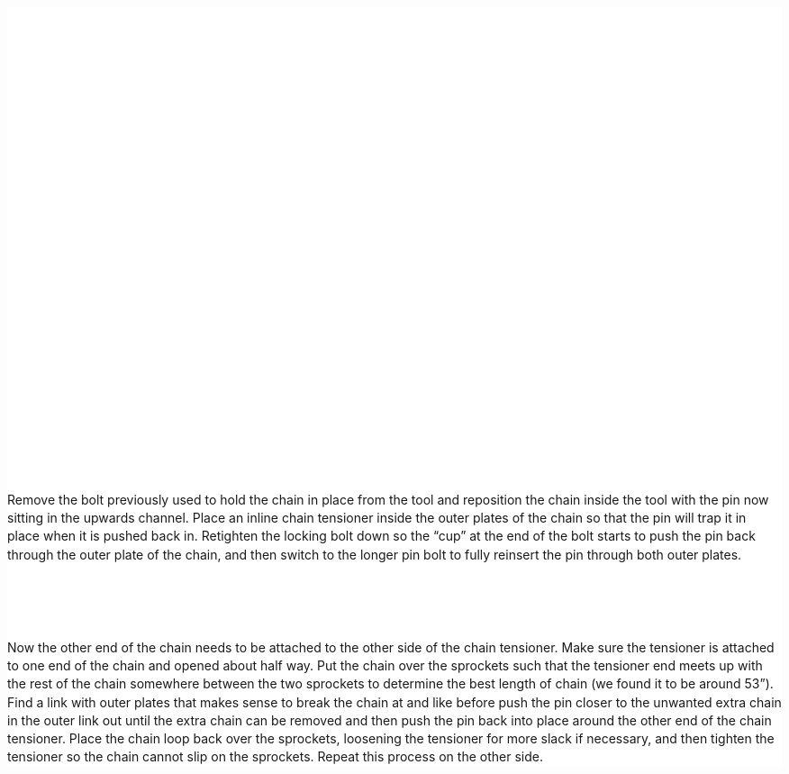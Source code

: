 

<div style={{overflow: 'hidden', float: 'left', display: 'inline-block', margin: '0.00px 0.00px'}}><span style={{float: 'left', overflow: 'hidden', display: 'inline-block', margin: '0.00px 0.00px', border: '0.00px solid #000000', transform: 'rotate(0.00rad) translateZ(0px)',  width: '245.50px', height: '351.85px'}}><Image autoLoad={"true"} img={require("/static/media/arm/arm/image_29.png")} style={{ width: '246.06px', height: '351.85px', marginLeft: '-0.28px', marginTop: '0.00px', transform: 'rotate(0.00rad) translateZ(0px)', maxWidth: "none"}}></Image></span></div>



<div style={{overflow: 'hidden', float: 'left', display: 'inline-block', margin: '0.00px 0.00px'}}><span style={{float: 'left', overflow: 'hidden', display: 'inline-block', margin: '11.01px -11.01px', border: '0.00px solid #000000', transform: 'rotate(4.71rad) translateZ(0px)',  width: '328.00px', height: '305.98px'}}><Image autoLoad={"true"} img={require("/static/media/arm/arm/image_30.jpg")} style={{ width: '328.00px', height: '437.11px', marginLeft: '0.00px', marginTop: '0.00px', transform: 'rotate(0.00rad) translateZ(0px)', maxWidth: "none"}}></Image></span></div>



<p><br /> </p>

<div style={{overflow: 'hidden', float: 'right', display: 'inline-block', margin: '0.00px 0.00px'}}><span style={{float: 'right', overflow: 'hidden', display: 'inline-block', margin: '0.00px 0.00px', border: '0.00px solid #000000', transform: 'rotate(0.00rad) translateZ(0px)',  width: '144.00px', height: '249.40px'}}><Image autoLoad={"true"} img={require("/static/media/arm/arm/image_31.jpg")} style={{ width: '264.30px', height: '352.00px', marginLeft: '-35.54px', marginTop: '-102.60px', transform: 'rotate(0.00rad) translateZ(0px)', maxWidth: "none"}}></Image></span></div>

<p><br /> <br /> </p>

<div style={{pageBreakAfter: 'always'}}></div>

<hide><br /> <br /> <br /><br /> <br /><br /> <br /><br /> <br /><br /> <br /><br /> <br /><br /> <br /><br /> <br /></hide>

Remove the bolt previously used to hold the chain in place from the tool and reposition the chain inside the tool with the pin now sitting in the upwards channel. Place an inline chain tensioner inside the outer plates of the chain so that the pin will trap it in place when it is pushed back in. Retighten the locking bolt down so the &ldquo;cup&rdquo; at the end of the bolt starts to push the pin back through the outer plate of the chain, and then switch to the longer pin bolt to fully reinsert the pin through both outer plates.

<div style={{ textAlign: 'center'}}><div style={{overflow: 'hidden', display: 'inline-block', margin: '0.00px 0.00px'}}><span style={{overflow: 'hidden', display: 'inline-block', margin: '-47.06px 47.06px', border: '0.00px solid #000000', transform: 'rotate(1.57rad) translateZ(0px)',  width: '282.38px', height: '376.50px'}}><Image autoLoad={"true"} img={require("/static/media/arm/arm/image_32.jpg")} style={{ width: '282.38px', height: '376.50px', marginLeft: '0.00px', marginTop: '0.00px', transform: 'rotate(0.00rad) translateZ(0px)', maxWidth: "none"}}></Image></span></div></div>

<p><br /> </p>

Now the other end of the chain needs to be attached to the other side of the chain tensioner. Make sure the tensioner is attached to one end of the chain and opened about half way. Put the chain over the sprockets such that the tensioner end meets up with the rest of the chain somewhere between the two sprockets to determine the best length of chain (we found it to be around 53&rdquo;). Find a link with outer plates that makes sense to break the chain at and like before push the pin closer to the unwanted extra chain in the outer link out until the extra chain can be removed and then push the pin back into place around the other end of the chain tensioner. Place the chain loop back over the sprockets, loosening the tensioner for more slack if necessary, and then tighten the tensioner so the chain cannot slip on the sprockets. Repeat this process on the other side.
